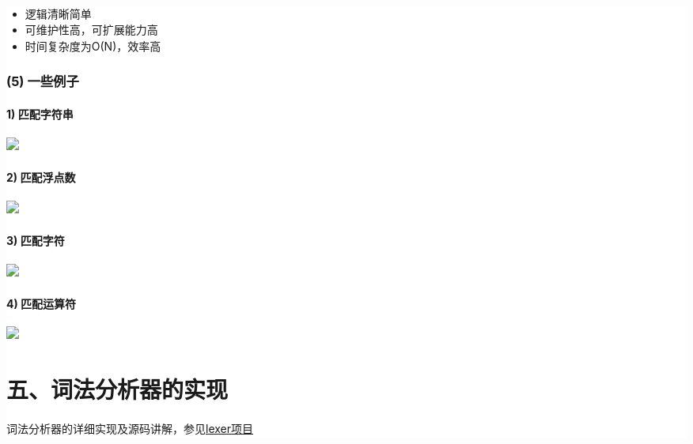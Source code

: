 - 逻辑清晰简单
- 可维护性高，可扩展能力高
- 时间复杂度为O(N)，效率高

### (5) 一些例子

#### 1) 匹配字符串
<img src="https://user-images.githubusercontent.com/35942268/167259124-00fd40dc-1a34-4f25-895d-eaf5e4a0ea35.png" width="550">

#### 2) 匹配浮点数
<img src="https://user-images.githubusercontent.com/35942268/167259245-9806b7ba-0aaa-48ab-9527-c75c20903e97.png" width="550">

#### 3) 匹配字符
<img src="https://user-images.githubusercontent.com/35942268/167259467-1c1d6d32-be9c-4bf0-8499-8b9c993051be.png" width="550">

#### 4) 匹配运算符
<img src="https://user-images.githubusercontent.com/35942268/167259518-4f8cf5a7-88bd-4251-ac75-b152ae99f266.png" width="550">

# <span id="5">五、词法分析器的实现</span>

词法分析器的详细实现及源码讲解，参见[lexer项目](https://github.com/WGrape/lexer)
